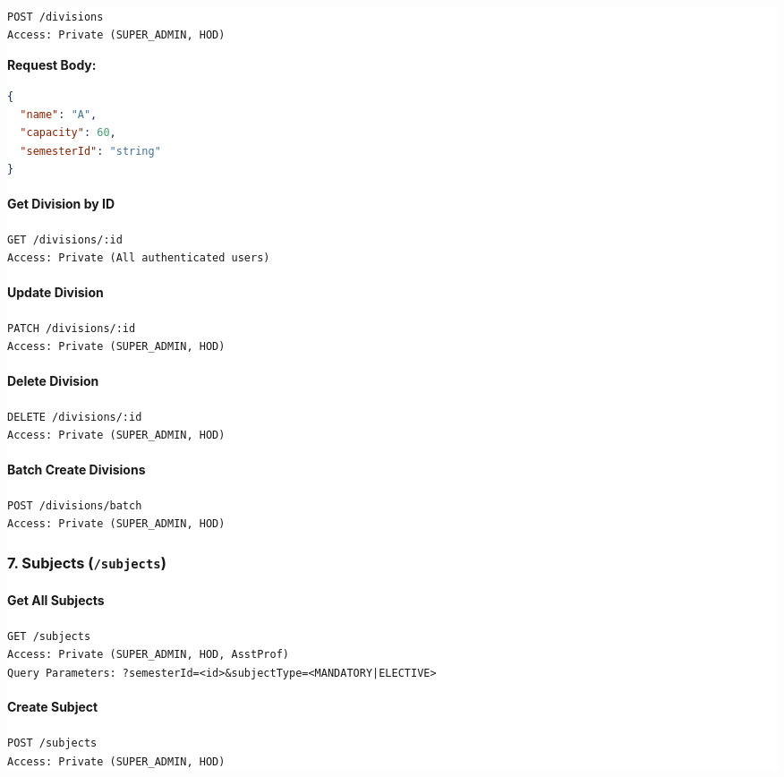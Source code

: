 ```
POST /divisions
Access: Private (SUPER_ADMIN, HOD)
```

**Request Body:**

```json
{
  "name": "A",
  "capacity": 60,
  "semesterId": "string"
}
```

#### Get Division by ID

```
GET /divisions/:id
Access: Private (All authenticated users)
```

#### Update Division

```
PATCH /divisions/:id
Access: Private (SUPER_ADMIN, HOD)
```

#### Delete Division

```
DELETE /divisions/:id
Access: Private (SUPER_ADMIN, HOD)
```

#### Batch Create Divisions

```
POST /divisions/batch
Access: Private (SUPER_ADMIN, HOD)
```

### 7. Subjects (`/subjects`)

#### Get All Subjects

```
GET /subjects
Access: Private (SUPER_ADMIN, HOD, AsstProf)
Query Parameters: ?semesterId=<id>&subjectType=<MANDATORY|ELECTIVE>
```

#### Create Subject

```
POST /subjects
Access: Private (SUPER_ADMIN, HOD)
```
